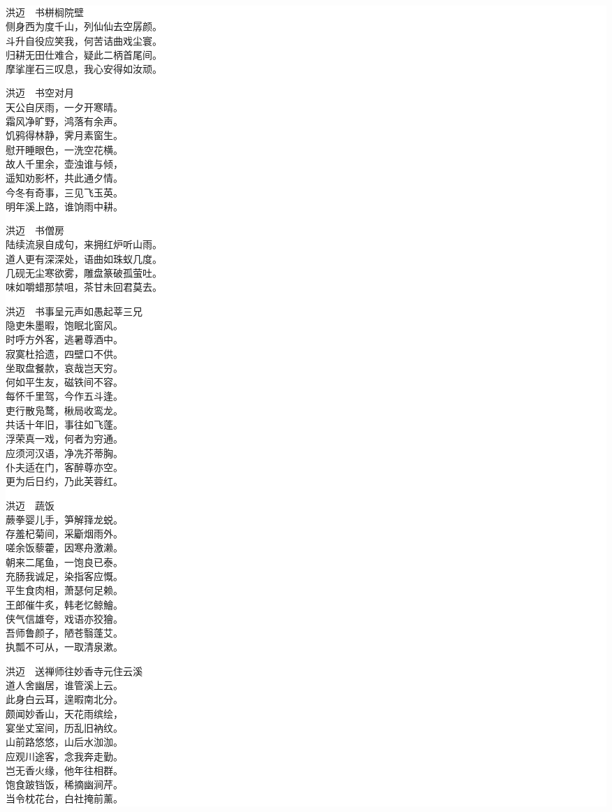 洪迈　书栟榈院壁  
侧身西为度千山，列仙仙去空孱颜。  
斗升自役应笑我，何苦诘曲戏尘寰。  
归耕无田仕难合，疑此二柄首尾间。  
摩挲崖石三叹息，我心安得如汝顽。  

洪迈　书空对月  
天公自厌雨，一夕开寒晴。  
霜风净旷野，鸿落有余声。  
饥鸦得林静，霁月素窗生。  
慰开睡眼色，一洗空花横。  
故人千里余，壶浊谁与倾，  
遥知劝影杯，共此通夕情。  
今冬有奇事，三见飞玉英。  
明年溪上路，谁饷雨中耕。  

洪迈　书僧房  
陆续流泉自成句，来拥红炉听山雨。  
道人更有深深处，语曲如珠蚁几度。  
几砚无尘寒欲雾，雕盘篆破孤萤吐。  
味如嚼蜡那禁咀，茶甘未回君莫去。  

洪迈　书事呈元声如愚起莘三兄  
隐吏朱墨暇，饱眠北窗风。  
时呼方外客，逃暑尊酒中。  
寂寞杜拾遗，四壁口不供。  
坐取盘餐款，哀哉岂天穷。  
何如平生友，磁铁间不容。  
每怀千里驾，今作五斗逢。  
吏行散凫鹜，楸局收鸾龙。  
共话十年旧，事往如飞蓬。  
浮荣真一戏，何者为穷通。  
应须河汉语，净冼芥蒂胸。  
仆夫适在门，客醉尊亦空。  
更为后日约，乃此芙蓉红。  

洪迈　蔬饭  
蕨拳婴儿手，笋解箨龙蜕。  
存羞杞菊间，采斸烟雨外。  
嗟余饭藜藿，因寒舟激濑。  
朝来二尾鱼，一饱良已泰。  
充肠我诚足，染指客应慨。  
平生食肉相，萧瑟何足赖。  
王郎催牛炙，韩老忆鲸鱠。  
侠气信雄夸，戏语亦狡獪。  
吾师鲁颜子，陋苍翳蓬艾。  
执瓢不可从，一取清泉漱。  

洪迈　送禅师往妙香寺元住云溪  
道人舍幽居，谁管溪上云。  
此身白云耳，遑暇南北分。  
颇闻妙香山，天花雨缤绘，  
宴坐丈室间，历乱旧衲纹。  
山前路悠悠，山后水泇泇。  
应观川途客，念我奔走勤。  
岂无香火缘，他年往相群。  
饱食跛铛饭，稀摘幽涧芹。  
当令枕花台，白社掩前薰。  
